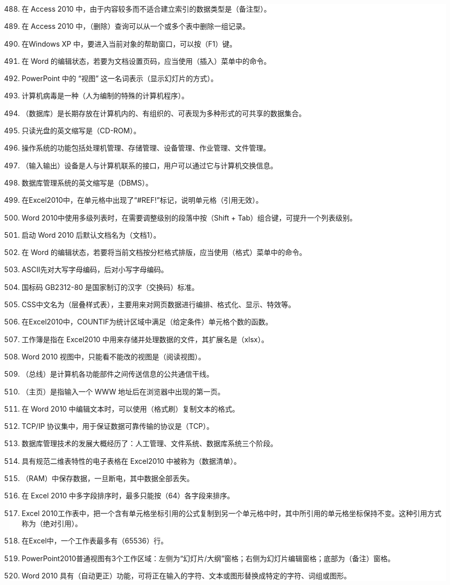 488. 在 Access 2010 中，由于内容较多而不适合建立索引的数据类型是（备注型）。

489. 在 Access 2010 中，（删除）查询可以从一个或多个表中删除一组记录。

490. 在Windows XP 中，要进入当前对象的帮助窗口，可以按（F1）键。

491. 在 Word 的编辑状态，若要为文档设置页码，应当使用（插入）菜单中的命令。

492. PowerPoint 中的 “视图” 这一名词表示（显示幻灯片的方式）。

493. 计算机病毒是一种（人为编制的特殊的计算机程序）。

494. （数据库）是长期存放在计算机内的、有组织的、可表现为多种形式的可共享的数据集合。

495. 只读光盘的英文缩写是（CD-ROM）。

496. 操作系统的功能包括处理机管理、存储管理、设备管理、作业管理、文件管理。

497. （输入输出）设备是人与计算机联系的接口，用户可以通过它与计算机交换信息。

498. 数据库管理系统的英文缩写是（DBMS）。

499. 在Excel2010中，在单元格中出现了“#REF!”标记，说明单元格（引用无效）。

500. Word 2010中使用多级列表时，在需要调整级别的段落中按（Shift + Tab）组合键，可提升一个列表级别。

501. 启动 Word 2010 后默认文档名为（文档1）。

502. 在 Word 的编辑状态，若要将当前文档按分栏格式排版，应当使用（格式）菜单中的命令。

503. ASCII先对大写字母编码，后对小写字母编码。

504. 国标码 GB2312-80 是国家制订的汉字（交换码）标准。

505. CSS中文名为（层叠样式表），主要用来对网页数据进行编排、格式化、显示、特效等。

506. 在Excel2010中，COUNTIF为统计区域中满足（给定条件）单元格个数的函数。

507. 工作簿是指在 Excel2010 中用来存储并处理数据的文件，其扩展名是（xlsx）。

508. Word 2010 视图中，只能看不能改的视图是（阅读视图）。

509. （总线）是计算机各功能部件之间传送信息的公共通信干线。

510. （主页）是指输入一个 WWW 地址后在浏览器中出现的第一页。

511. 在 Word 2010 中编辑文本时，可以使用（格式刷）复制文本的格式。

512. TCP/IP 协议集中，用于保证数据可靠传输的协议是（TCP）。

513. 数据库管理技术的发展大概经历了：人工管理、文件系统、数据库系统三个阶段。

514. 具有规范二维表特性的电子表格在 Excel2010 中被称为（数据清单）。

515. （RAM）中保存数据，一旦断电，其中数据全部丢失。

516. 在 Excel 2010 中多字段排序时，最多只能按（64）各字段来排序。

517. Excel 2010工作表中，把一个含有单元格坐标引用的公式复制到另一个单元格中时，其中所引用的单元格坐标保持不变。这种引用方式称为（绝对引用）。

518. 在Excel中，一个工作表最多有（65536）行。

519. PowerPoint2010普通视图有3个工作区域：左侧为“幻灯片/大纲”窗格；右侧为幻灯片编辑窗格；底部为（备注）窗格。

520. Word 2010 具有（自动更正）功能，可将正在输入的字符、文本或图形替换成特定的字符、词组或图形。
